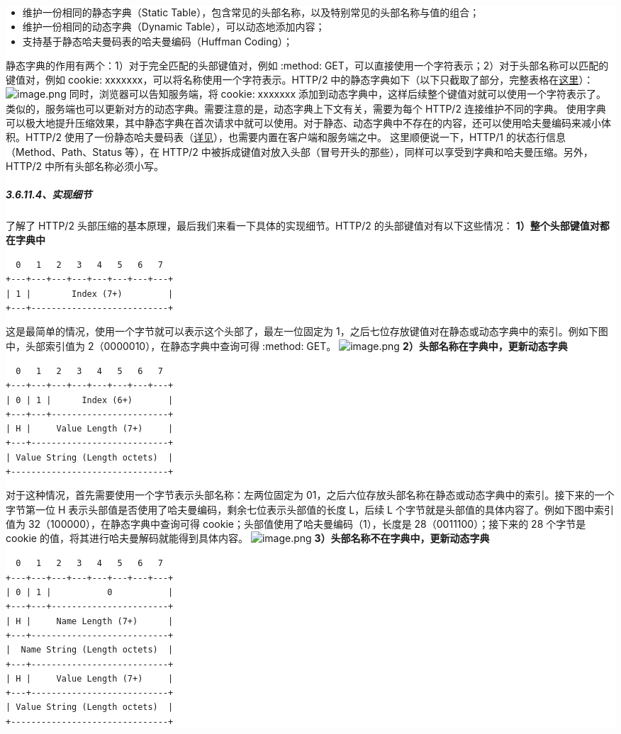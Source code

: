 - 维护一份相同的静态字典（Static Table），包含常见的头部名称，以及特别常见的头部名称与值的组合；
- 维护一份相同的动态字典（Dynamic Table），可以动态地添加内容；
- 支持基于静态哈夫曼码表的哈夫曼编码（Huffman Coding）；

静态字典的作用有两个：1）对于完全匹配的头部键值对，例如 :method: GET，可以直接使用一个字符表示；2）对于头部名称可以匹配的键值对，例如 cookie: xxxxxxx，可以将名称使用一个字符表示。HTTP/2 中的静态字典如下（以下只截取了部分，完整表格在[这里](https://httpwg.github.io/specs/rfc7541.html#static.table.definition)）：
![image.png](https://cdn.nlark.com/yuque/0/2021/png/333805/1637158577686-7be3db53-353f-4f1d-a5f0-53acdf7ff3e8.png#averageHue=%23fafafa&clientId=u62627cad-305c-4&from=paste&height=590&id=nN1jr&originHeight=1180&originWidth=866&originalType=binary&ratio=1&rotation=0&showTitle=false&size=67515&status=done&style=none&taskId=u97fc695f-8f86-4234-a3d0-5f2d2228b48&title=&width=433)
同时，浏览器可以告知服务端，将 cookie: xxxxxxx 添加到动态字典中，这样后续整个键值对就可以使用一个字符表示了。类似的，服务端也可以更新对方的动态字典。需要注意的是，动态字典上下文有关，需要为每个 HTTP/2 连接维护不同的字典。
使用字典可以极大地提升压缩效果，其中静态字典在首次请求中就可以使用。对于静态、动态字典中不存在的内容，还可以使用哈夫曼编码来减小体积。HTTP/2 使用了一份静态哈夫曼码表（[详见](https://httpwg.github.io/specs/rfc7541.html#huffman.code)），也需要内置在客户端和服务端之中。
这里顺便说一下，HTTP/1 的状态行信息（Method、Path、Status 等），在 HTTP/2 中被拆成键值对放入头部（冒号开头的那些），同样可以享受到字典和哈夫曼压缩。另外，HTTP/2 中所有头部名称必须小写。

##### 3.6.11.4、实现细节

了解了 HTTP/2 头部压缩的基本原理，最后我们来看一下具体的实现细节。HTTP/2 的头部键值对有以下这些情况：
**1）整个头部键值对都在字典中**

```
  0   1   2   3   4   5   6   7
+---+---+---+---+---+---+---+---+
| 1 |        Index (7+)         |
+---+---------------------------+
```

这是最简单的情况，使用一个字节就可以表示这个头部了，最左一位固定为 1，之后七位存放键值对在静态或动态字典中的索引。例如下图中，头部索引值为 2（0000010），在静态字典中查询可得 :method: GET。
![image.png](https://cdn.nlark.com/yuque/0/2021/png/333805/1637158629600-9c3cdb53-9b05-4861-8221-05f04d723329.png#averageHue=%23dfe4e2&clientId=u62627cad-305c-4&from=paste&height=423&id=pTw0b&originHeight=846&originWidth=1300&originalType=binary&ratio=1&rotation=0&showTitle=false&size=1523165&status=done&style=none&taskId=u428df1f8-d2d1-472e-87f7-f4afc80708d&title=&width=650)
**2）头部名称在字典中，更新动态字典**

```
  0   1   2   3   4   5   6   7
+---+---+---+---+---+---+---+---+
| 0 | 1 |      Index (6+)       |
+---+---+-----------------------+
| H |     Value Length (7+)     |
+---+---------------------------+
| Value String (Length octets)  |
+-------------------------------+
```

对于这种情况，首先需要使用一个字节表示头部名称：左两位固定为 01，之后六位存放头部名称在静态或动态字典中的索引。接下来的一个字节第一位 H 表示头部值是否使用了哈夫曼编码，剩余七位表示头部值的长度 L，后续 L 个字节就是头部值的具体内容了。例如下图中索引值为 32（100000），在静态字典中查询可得 cookie；头部值使用了哈夫曼编码（1），长度是 28（0011100）；接下来的 28 个字节是 cookie 的值，将其进行哈夫曼解码就能得到具体内容。
![image.png](https://cdn.nlark.com/yuque/0/2021/png/333805/1637158674876-09902603-04a3-4a88-9559-6e23fb6dd15d.png#averageHue=%23cad8e2&clientId=u62627cad-305c-4&from=paste&height=426&id=i4r3Y&originHeight=851&originWidth=1300&originalType=binary&ratio=1&rotation=0&showTitle=false&size=1390873&status=done&style=none&taskId=u4eaa525e-6c53-4aa1-9910-add6dd1626e&title=&width=650)
**3）头部名称不在字典中，更新动态字典**

```
  0   1   2   3   4   5   6   7
+---+---+---+---+---+---+---+---+
| 0 | 1 |           0           |
+---+---+-----------------------+
| H |     Name Length (7+)      |
+---+---------------------------+
|  Name String (Length octets)  |
+---+---------------------------+
| H |     Value Length (7+)     |
+---+---------------------------+
| Value String (Length octets)  |
+-------------------------------+
```
